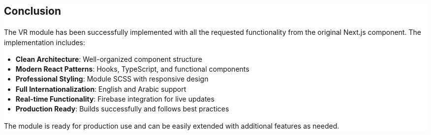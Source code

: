 ## Conclusion

The VR module has been successfully implemented with all the requested functionality from the original Next.js component. The implementation includes:

- **Clean Architecture**: Well-organized component structure
- **Modern React Patterns**: Hooks, TypeScript, and functional components
- **Professional Styling**: Module SCSS with responsive design
- **Full Internationalization**: English and Arabic support
- **Real-time Functionality**: Firebase integration for live updates
- **Production Ready**: Builds successfully and follows best practices

The module is ready for production use and can be easily extended with additional features as needed.
